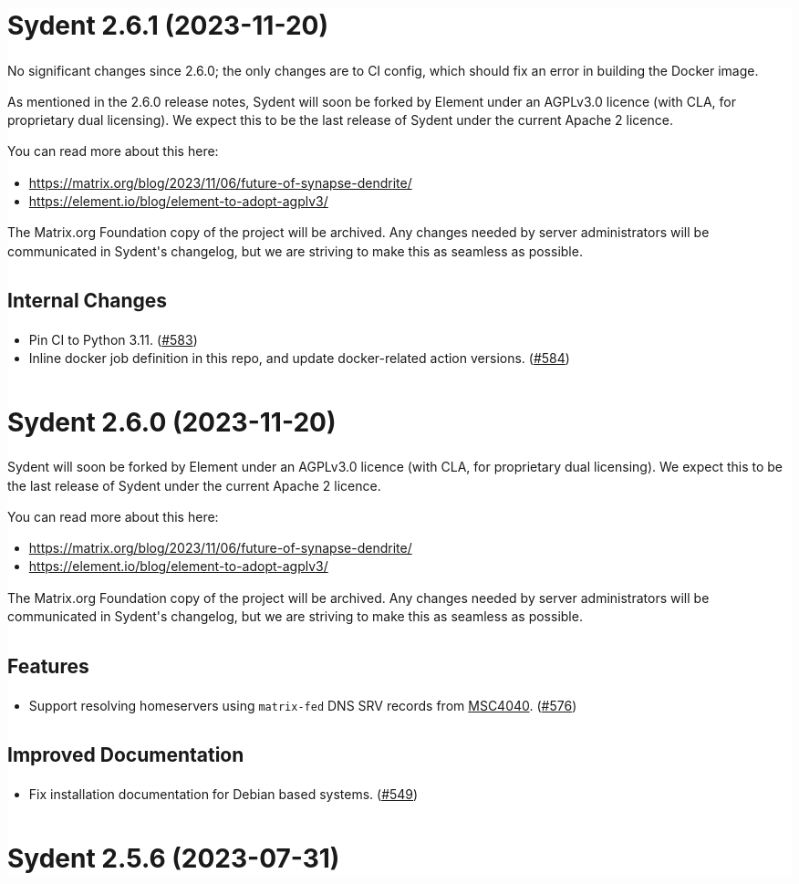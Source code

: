 Sydent 2.6.1 (2023-11-20)
=========================

No significant changes since 2.6.0; the only changes are to CI config, which should fix
an error in building the Docker image.

As mentioned in the 2.6.0 release notes, Sydent will soon be forked by Element
under an AGPLv3.0 licence (with CLA, for proprietary dual licensing). We expect
this to be the last release of Sydent under the current Apache 2 licence.

You can read more about this here:

- https://matrix.org/blog/2023/11/06/future-of-synapse-dendrite/
- https://element.io/blog/element-to-adopt-agplv3/

The Matrix.org Foundation copy of the project will be archived. Any changes needed
by server administrators will be communicated in Sydent's changelog, but we are
striving to make this as seamless as possible.


Internal Changes
----------------

- Pin CI to Python 3.11. ([\#583](https://github.com/matrix-org/sydent/issues/583))
- Inline docker job definition in this repo, and update docker-related action versions. ([\#584](https://github.com/matrix-org/sydent/issues/584))


Sydent 2.6.0 (2023-11-20)
=========================

Sydent will soon be forked by Element under an AGPLv3.0 licence (with CLA, for
proprietary dual licensing). We expect this to be the last release of Sydent
under the current Apache 2 licence.

You can read more about this here:

- https://matrix.org/blog/2023/11/06/future-of-synapse-dendrite/
- https://element.io/blog/element-to-adopt-agplv3/

The Matrix.org Foundation copy of the project will be archived. Any changes needed
by server administrators will be communicated in Sydent's changelog, but we are
striving to make this as seamless as possible.

Features
--------

- Support resolving homeservers using `matrix-fed` DNS SRV records from [MSC4040](https://github.com/matrix-org/matrix-spec-proposals/pull/4040). ([\#576](https://github.com/matrix-org/sydent/issues/576))


Improved Documentation
----------------------

- Fix installation documentation for Debian based systems. ([\#549](https://github.com/matrix-org/sydent/issues/549))


Sydent 2.5.6 (2023-07-31)
=========================
